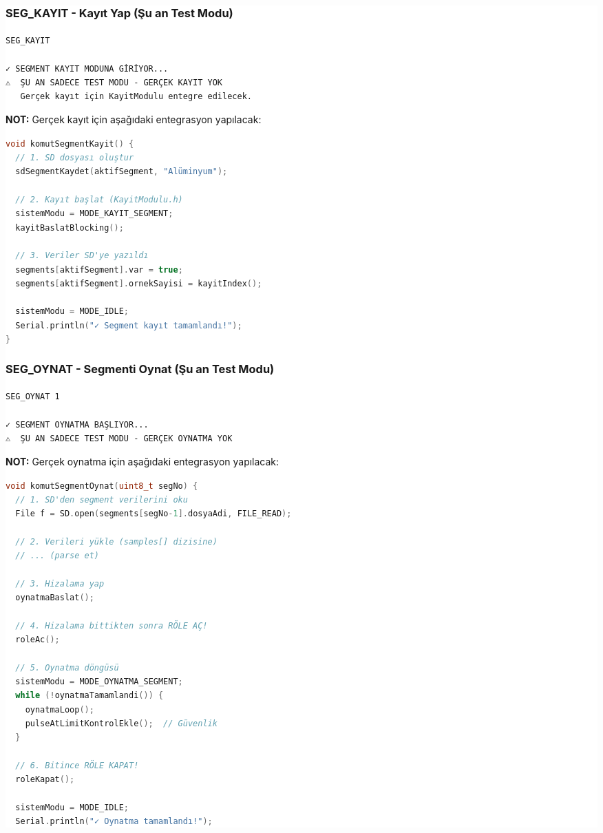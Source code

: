 ### SEG_KAYIT - Kayıt Yap (Şu an Test Modu)

```
SEG_KAYIT

✓ SEGMENT KAYIT MODUNA GİRİYOR...
⚠️  ŞU AN SADECE TEST MODU - GERÇEK KAYIT YOK
   Gerçek kayıt için KayitModulu entegre edilecek.
```

**NOT:** Gerçek kayıt için aşağıdaki entegrasyon yapılacak:

```cpp
void komutSegmentKayit() {
  // 1. SD dosyası oluştur
  sdSegmentKaydet(aktifSegment, "Alüminyum");

  // 2. Kayıt başlat (KayitModulu.h)
  sistemModu = MODE_KAYIT_SEGMENT;
  kayitBaslatBlocking();

  // 3. Veriler SD'ye yazıldı
  segments[aktifSegment].var = true;
  segments[aktifSegment].ornekSayisi = kayitIndex();

  sistemModu = MODE_IDLE;
  Serial.println("✓ Segment kayıt tamamlandı!");
}
```

### SEG_OYNAT - Segmenti Oynat (Şu an Test Modu)

```
SEG_OYNAT 1

✓ SEGMENT OYNATMA BAŞLIYOR...
⚠️  ŞU AN SADECE TEST MODU - GERÇEK OYNATMA YOK
```

**NOT:** Gerçek oynatma için aşağıdaki entegrasyon yapılacak:

```cpp
void komutSegmentOynat(uint8_t segNo) {
  // 1. SD'den segment verilerini oku
  File f = SD.open(segments[segNo-1].dosyaAdi, FILE_READ);

  // 2. Verileri yükle (samples[] dizisine)
  // ... (parse et)

  // 3. Hizalama yap
  oynatmaBaslat();

  // 4. Hizalama bittikten sonra RÖLE AÇ!
  roleAc();

  // 5. Oynatma döngüsü
  sistemModu = MODE_OYNATMA_SEGMENT;
  while (!oynatmaTamamlandi()) {
    oynatmaLoop();
    pulseAtLimitKontrolEkle();  // Güvenlik
  }

  // 6. Bitince RÖLE KAPAT!
  roleKapat();

  sistemModu = MODE_IDLE;
  Serial.println("✓ Oynatma tamamlandı!");
```